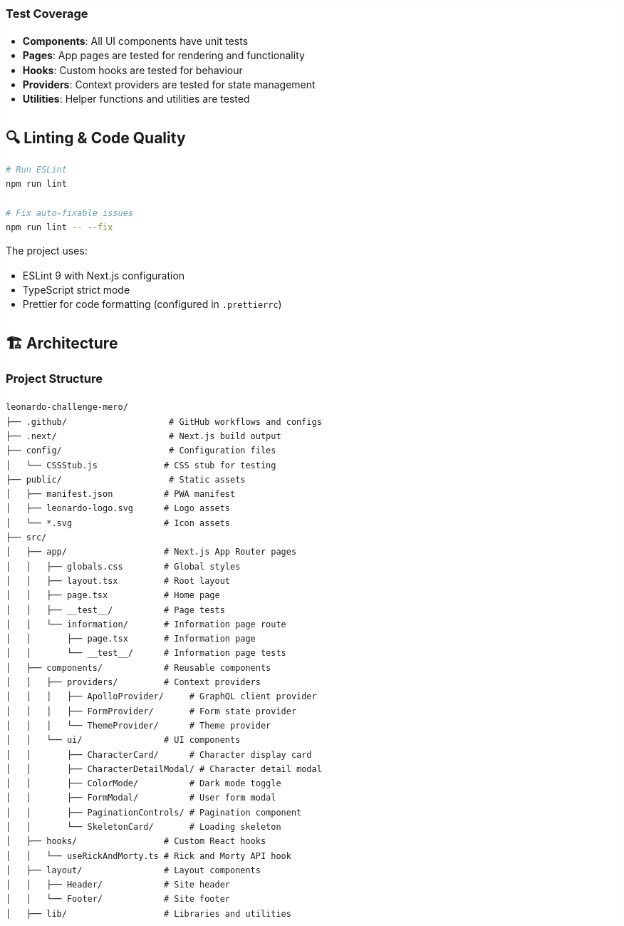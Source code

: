 ### Test Coverage

- **Components**: All UI components have unit tests
- **Pages**: App pages are tested for rendering and functionality
- **Hooks**: Custom hooks are tested for behaviour
- **Providers**: Context providers are tested for state management
- **Utilities**: Helper functions and utilities are tested

## 🔍 Linting & Code Quality

```bash
# Run ESLint
npm run lint

# Fix auto-fixable issues
npm run lint -- --fix
```

The project uses:
- ESLint 9 with Next.js configuration
- TypeScript strict mode
- Prettier for code formatting (configured in `.prettierrc`)

## 🏗 Architecture

### Project Structure

```
leonardo-challenge-mero/
├── .github/                    # GitHub workflows and configs
├── .next/                      # Next.js build output
├── config/                     # Configuration files
│   └── CSSStub.js             # CSS stub for testing
├── public/                     # Static assets
│   ├── manifest.json          # PWA manifest
│   ├── leonardo-logo.svg      # Logo assets
│   └── *.svg                  # Icon assets
├── src/
│   ├── app/                   # Next.js App Router pages
│   │   ├── globals.css        # Global styles
│   │   ├── layout.tsx         # Root layout
│   │   ├── page.tsx           # Home page
│   │   ├── __test__/          # Page tests
│   │   └── information/       # Information page route
│   │       ├── page.tsx       # Information page
│   │       └── __test__/      # Information page tests
│   ├── components/            # Reusable components
│   │   ├── providers/         # Context providers
│   │   │   ├── ApolloProvider/     # GraphQL client provider
│   │   │   ├── FormProvider/       # Form state provider
│   │   │   └── ThemeProvider/      # Theme provider
│   │   └── ui/                # UI components
│   │       ├── CharacterCard/      # Character display card
│   │       ├── CharacterDetailModal/ # Character detail modal
│   │       ├── ColorMode/          # Dark mode toggle
│   │       ├── FormModal/          # User form modal
│   │       ├── PaginationControls/ # Pagination component
│   │       └── SkeletonCard/       # Loading skeleton
│   ├── hooks/                 # Custom React hooks
│   │   └── useRickAndMorty.ts # Rick and Morty API hook
│   ├── layout/                # Layout components
│   │   ├── Header/            # Site header
│   │   └── Footer/            # Site footer
│   ├── lib/                   # Libraries and utilities
```